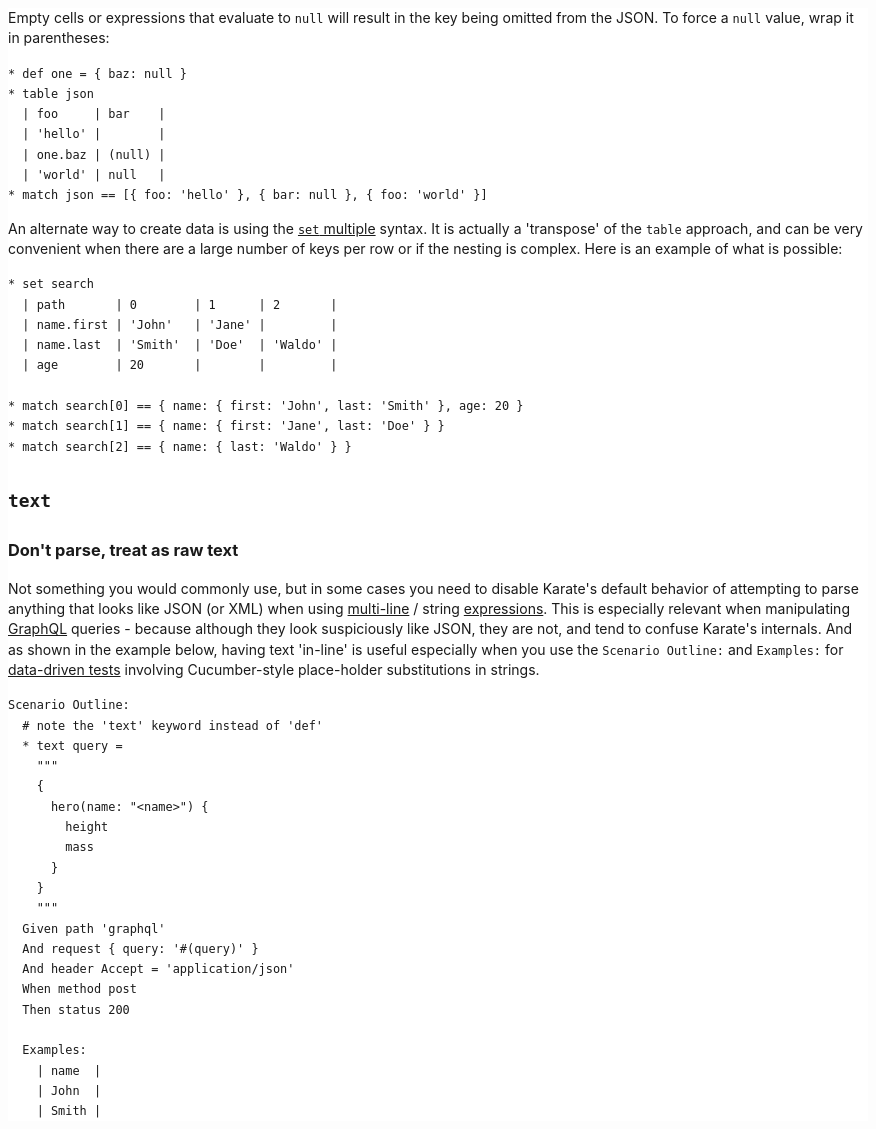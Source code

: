Empty cells or expressions that evaluate to `null` will result in the key being omitted from the JSON. To force a `null` value, wrap it in parentheses:
```cucumber
* def one = { baz: null }
* table json
  | foo     | bar    |
  | 'hello' |        |
  | one.baz | (null) |
  | 'world' | null   |
* match json == [{ foo: 'hello' }, { bar: null }, { foo: 'world' }]
```

An alternate way to create data is using the [`set` multiple](#set-multiple) syntax. It is actually a 'transpose' of the `table` approach, and can be very convenient when there are a large number of keys per row or if the nesting is complex. Here is an example of what is possible:

```cucumber
* set search
  | path       | 0        | 1      | 2       |
  | name.first | 'John'   | 'Jane' |         |
  | name.last  | 'Smith'  | 'Doe'  | 'Waldo' |
  | age        | 20       |        |         |

* match search[0] == { name: { first: 'John', last: 'Smith' }, age: 20 }
* match search[1] == { name: { first: 'Jane', last: 'Doe' } }
* match search[2] == { name: { last: 'Waldo' } }
```

## `text`
### Don't parse, treat as raw text
Not something you would commonly use, but in some cases you need to disable Karate's default behavior of attempting to parse anything that looks like JSON (or XML) when using [multi-line](#multi-line-expressions) / string [expressions](#karate-expressions). This is especially relevant when manipulating [GraphQL](http://graphql.org) queries - because although they look suspiciously like JSON, they are not, and tend to confuse Karate's internals. And as shown in the example below, having text 'in-line' is useful especially when you use the `Scenario Outline:` and `Examples:` for [data-driven tests](#data-driven-tests) involving Cucumber-style place-holder substitutions in strings.

```cucumber
Scenario Outline:
  # note the 'text' keyword instead of 'def'
  * text query =
    """
    {
      hero(name: "<name>") {
        height
        mass
      }
    }
    """
  Given path 'graphql'
  And request { query: '#(query)' }
  And header Accept = 'application/json'
  When method post
  Then status 200

  Examples:
    | name  |
    | John  |
    | Smith | 
```
